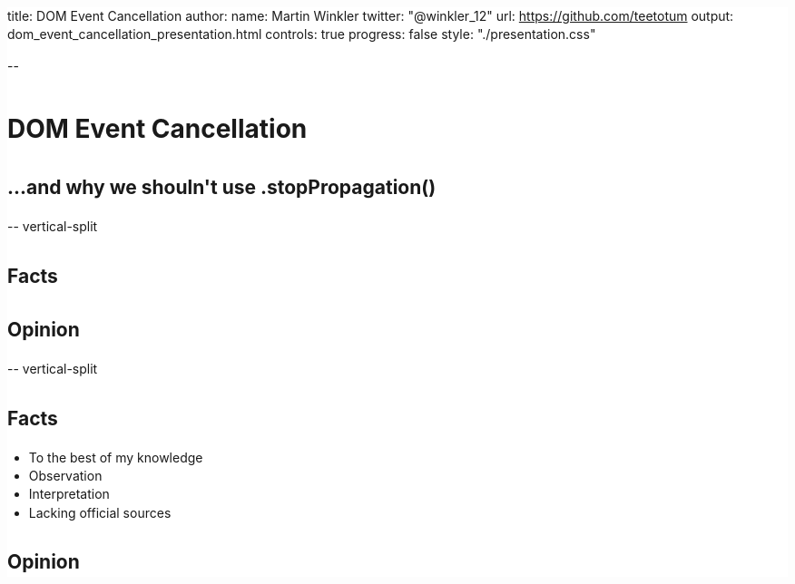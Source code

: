 title: DOM Event Cancellation
author:
name: Martin Winkler
twitter: "@winkler_12"
url: https://github.com/teetotum
output: dom_event_cancellation_presentation.html
controls: true
progress: false
style: "./presentation.css"

--

# DOM Event Cancellation

<div class="opinion lower-half">
  <h2>
    ...and why we shouln't use .stopPropagation()
  </h2>
</div>

-- vertical-split

<div class="fact">
  <h2>
    Facts
  </h2>
</div>

<div class="opinion">
  <h2>
    Opinion
  </h2>
</div>

-- vertical-split

<div class="fact">
  <h2>
    Facts
  </h2>
</div>

<div class="afaik">
  <ul>
    <li>To the best of my knowledge</li>
    <li>Observation</li>
    <li>Interpretation</li>
    <li>Lacking official sources</li>
  </ul>
</div>

<div class="opinion">
  <h2>
    Opinion
  </h2>
</div>
